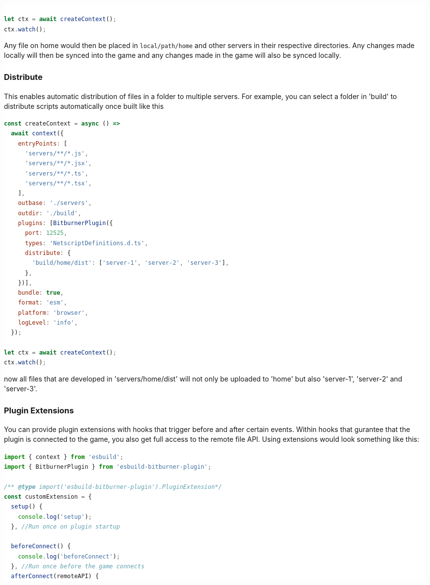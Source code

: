 ```js

let ctx = await createContext();
ctx.watch();
```

Any file on home would then be placed in `local/path/home` and other servers in their
respective directories. Any changes made locally will then be synced into the game and any
changes made in the game will also be synced locally.

### Distribute

This enables automatic distribution of files in a folder to multiple servers. For example,
you can select a folder in 'build' to distribute scripts automatically once built like
this

```js
const createContext = async () =>
  await context({
    entryPoints: [
      'servers/**/*.js',
      'servers/**/*.jsx',
      'servers/**/*.ts',
      'servers/**/*.tsx',
    ],
    outbase: './servers',
    outdir: './build',
    plugins: [BitburnerPlugin({
      port: 12525,
      types: 'NetscriptDefinitions.d.ts',
      distribute: {
        'build/home/dist': ['server-1', 'server-2', 'server-3'],
      },
    })],
    bundle: true,
    format: 'esm',
    platform: 'browser',
    logLevel: 'info',
  });

let ctx = await createContext();
ctx.watch();
```

now all files that are developed in 'servers/home/dist' will not only be uploaded to
'home' but also 'server-1', 'server-2' and 'server-3'.

### Plugin Extensions

You can provide plugin extensions with hooks that trigger before and after certain events.
Within hooks that gurantee that the plugin is connected to the game, you also get full
access to the remote file API. Using extensions would look something like this:

```js
import { context } from 'esbuild';
import { BitburnerPlugin } from 'esbuild-bitburner-plugin';

/** @type import('esbuild-bitburner-plugin').PluginExtension*/
const customExtension = {
  setup() {
    console.log('setup');
  }, //Run once on plugin startup

  beforeConnect() {
    console.log('beforeConnect');
  }, //Run once before the game connects
  afterConnect(remoteAPI) {
```
